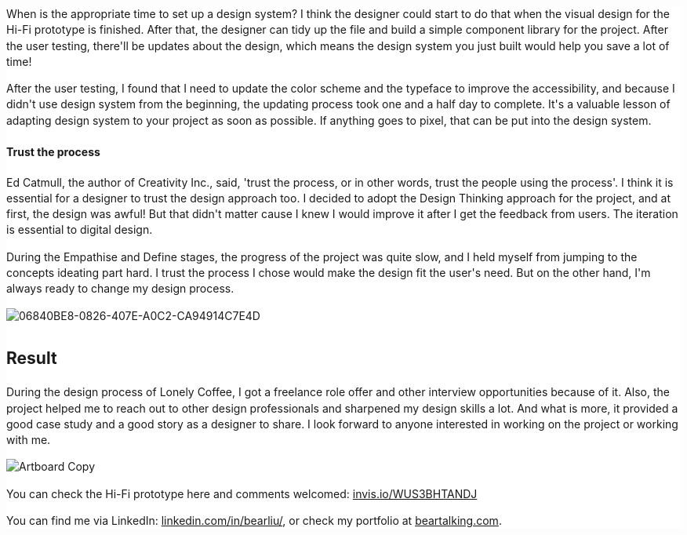 When is the appropriate time to set up a design system? I think the designer could start to do that when the visual design for the Hi-Fi prototype is finished. After that, the designer can tidy up the file and build a simple component library for the project. After the user testing, there'll be updates about the design, which means the design system you just built would help you save a lot of time!

After the user testing, I found that I need to update the color scheme and the typeface to improve the accessibility, and because I didn't use design system from the beginning, the updating process took one and a half day to complete. It's a valuable lesson of adapting design system to your project as soon as possible. If anything goes to pixel, that can be put into the design system.

#### Trust the process

Ed Catmull, the author of Creativity Inc., said, 'trust the process, or in other words, trust the people using the process'. I think it is essential for a designer to trust the design approach too. I decided to adopt the Design Thinking approach for the project, and at first, the design was awful! But that didn't matter cause I knew I would improve it after I get the feedback from users. The iteration is essential to digital design. 

During the Empathise and Define stages, the progress of the project was quite slow, and I held myself from jumping to the concepts ideating part hard. I trust the process I chose would make the design fit the user's need. But on the other hand, I'm always ready to change my design process. 

![06840BE8-0826-407E-A0C2-CA94914C7E4D](https://i.imgur.com/yTppwoc.jpg)


##    Result

During the design process of Lonely Coffee, I got a freelance role offer and other interview opportunities because of it. Also, the project helped me to reach out to other design professionals and sharpened my design skills a lot. And what is more, it provided a good case study and a good story as a designer to share.
I look forward to anyone interested in working on the project or working with me.

![Artboard Copy](https://i.imgur.com/HLgosF0.jpg)


You can check the Hi-Fi prototype here and comments welcomed: [invis.io/WUS3BHTANDJ](https://invis.io/WUS3BHTANDJ)

You can find me via LinkedIn: [linkedin.com/in/bearliu/](https://linkedin.com/in/bearliu/), or check my portfolio at [beartalking.com](http://beartalking.com).